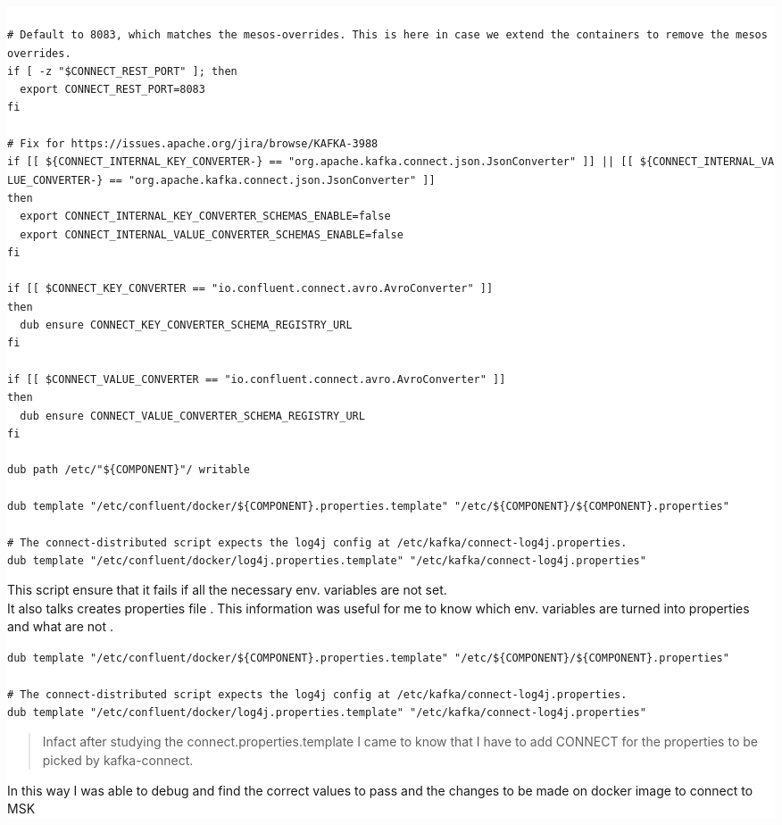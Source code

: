 ```
  
# Default to 8083, which matches the mesos-overrides. This is here in case we extend the containers to remove the mesos overrides.  
if [ -z "$CONNECT_REST_PORT" ]; then  
  export CONNECT_REST_PORT=8083  
fi  
  
# Fix for https://issues.apache.org/jira/browse/KAFKA-3988  
if [[ ${CONNECT_INTERNAL_KEY_CONVERTER-} == "org.apache.kafka.connect.json.JsonConverter" ]] || [[ ${CONNECT_INTERNAL_VALUE_CONVERTER-} == "org.apache.kafka.connect.json.JsonConverter" ]]  
then  
  export CONNECT_INTERNAL_KEY_CONVERTER_SCHEMAS_ENABLE=false  
  export CONNECT_INTERNAL_VALUE_CONVERTER_SCHEMAS_ENABLE=false  
fi  
  
if [[ $CONNECT_KEY_CONVERTER == "io.confluent.connect.avro.AvroConverter" ]]  
then  
  dub ensure CONNECT_KEY_CONVERTER_SCHEMA_REGISTRY_URL  
fi  
  
if [[ $CONNECT_VALUE_CONVERTER == "io.confluent.connect.avro.AvroConverter" ]]  
then  
  dub ensure CONNECT_VALUE_CONVERTER_SCHEMA_REGISTRY_URL  
fi  
  
dub path /etc/"${COMPONENT}"/ writable  
  
dub template "/etc/confluent/docker/${COMPONENT}.properties.template" "/etc/${COMPONENT}/${COMPONENT}.properties"  
  
# The connect-distributed script expects the log4j config at /etc/kafka/connect-log4j.properties.  
dub template "/etc/confluent/docker/log4j.properties.template" "/etc/kafka/connect-log4j.properties"
```

This script ensure that it fails if all the necessary env. variables are not set.  
It also talks creates properties file . This information was useful for me to know which env. variables are turned into properties and what are not .

```
dub template "/etc/confluent/docker/${COMPONENT}.properties.template" "/etc/${COMPONENT}/${COMPONENT}.properties"  
  
# The connect-distributed script expects the log4j config at /etc/kafka/connect-log4j.properties.  
dub template "/etc/confluent/docker/log4j.properties.template" "/etc/kafka/connect-log4j.properties"
```

> Infact after studying the connect.properties.template I came to know that I have to add CONNECT for the properties to be picked by kafka-connect.

In this way I was able to debug and find the correct values to pass and the changes to be made on docker image to connect to MSK
